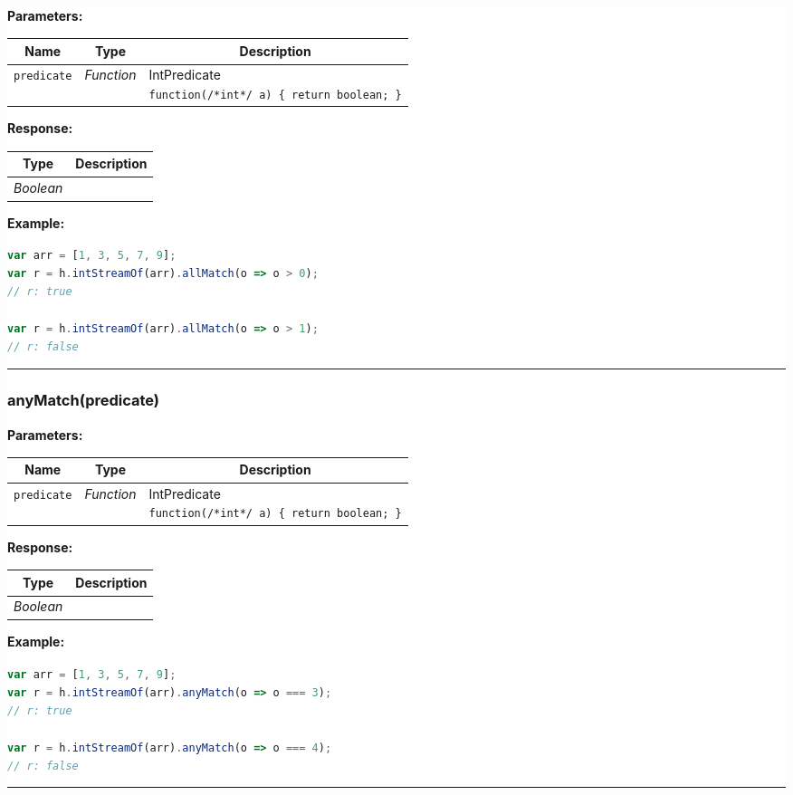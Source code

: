 
**Parameters:**

| Name | Type  | Description |
| ---- | :---: | ------------|
| `predicate` | _Function_ | IntPredicate<br>`function(/*int*/ a) { return boolean; }` |


**Response:**

| Type  | Description |
| :---: | ------------|
| _Boolean_ |  |


**Example:**

```javascript
var arr = [1, 3, 5, 7, 9];
var r = h.intStreamOf(arr).allMatch(o => o > 0);
// r: true

var r = h.intStreamOf(arr).allMatch(o => o > 1);
// r: false
```

---


### anyMatch(predicate)


**Parameters:**

| Name | Type  | Description |
| ---- | :---: | ------------|
| `predicate` | _Function_ | IntPredicate<br>`function(/*int*/ a) { return boolean; }` |


**Response:**

| Type  | Description |
| :---: | ------------|
| _Boolean_ |  |


**Example:**

```javascript
var arr = [1, 3, 5, 7, 9];
var r = h.intStreamOf(arr).anyMatch(o => o === 3);
// r: true

var r = h.intStreamOf(arr).anyMatch(o => o === 4);
// r: false
```

---
